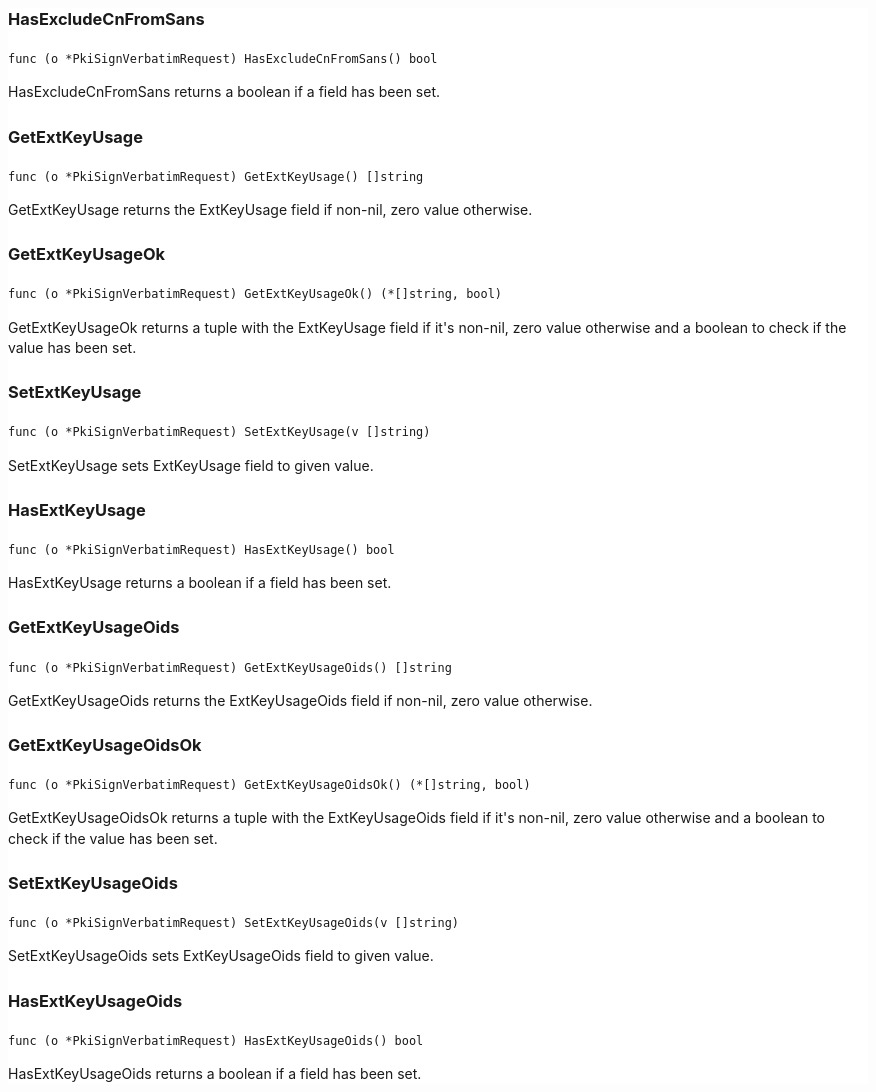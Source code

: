 ### HasExcludeCnFromSans

`func (o *PkiSignVerbatimRequest) HasExcludeCnFromSans() bool`

HasExcludeCnFromSans returns a boolean if a field has been set.

### GetExtKeyUsage

`func (o *PkiSignVerbatimRequest) GetExtKeyUsage() []string`

GetExtKeyUsage returns the ExtKeyUsage field if non-nil, zero value otherwise.

### GetExtKeyUsageOk

`func (o *PkiSignVerbatimRequest) GetExtKeyUsageOk() (*[]string, bool)`

GetExtKeyUsageOk returns a tuple with the ExtKeyUsage field if it's non-nil, zero value otherwise
and a boolean to check if the value has been set.

### SetExtKeyUsage

`func (o *PkiSignVerbatimRequest) SetExtKeyUsage(v []string)`

SetExtKeyUsage sets ExtKeyUsage field to given value.

### HasExtKeyUsage

`func (o *PkiSignVerbatimRequest) HasExtKeyUsage() bool`

HasExtKeyUsage returns a boolean if a field has been set.

### GetExtKeyUsageOids

`func (o *PkiSignVerbatimRequest) GetExtKeyUsageOids() []string`

GetExtKeyUsageOids returns the ExtKeyUsageOids field if non-nil, zero value otherwise.

### GetExtKeyUsageOidsOk

`func (o *PkiSignVerbatimRequest) GetExtKeyUsageOidsOk() (*[]string, bool)`

GetExtKeyUsageOidsOk returns a tuple with the ExtKeyUsageOids field if it's non-nil, zero value otherwise
and a boolean to check if the value has been set.

### SetExtKeyUsageOids

`func (o *PkiSignVerbatimRequest) SetExtKeyUsageOids(v []string)`

SetExtKeyUsageOids sets ExtKeyUsageOids field to given value.

### HasExtKeyUsageOids

`func (o *PkiSignVerbatimRequest) HasExtKeyUsageOids() bool`

HasExtKeyUsageOids returns a boolean if a field has been set.
